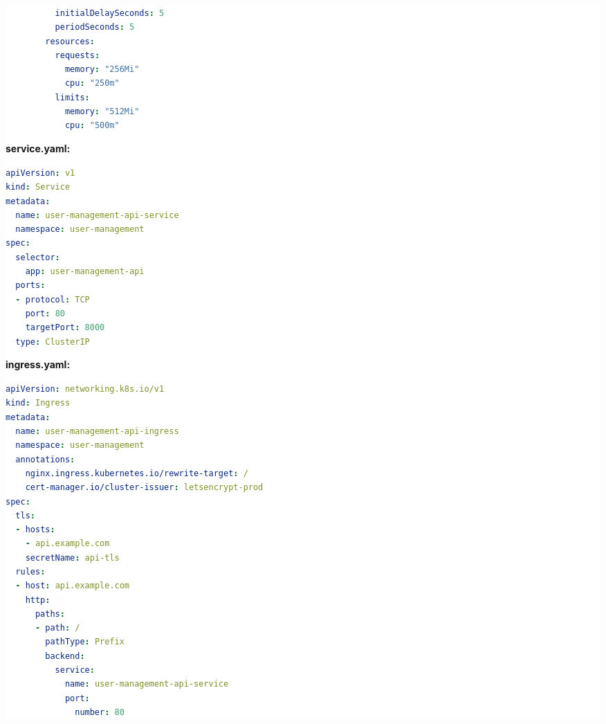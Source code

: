 ```yaml
          initialDelaySeconds: 5
          periodSeconds: 5
        resources:
          requests:
            memory: "256Mi"
            cpu: "250m"
          limits:
            memory: "512Mi"
            cpu: "500m"
```

**service.yaml:**
```yaml
apiVersion: v1
kind: Service
metadata:
  name: user-management-api-service
  namespace: user-management
spec:
  selector:
    app: user-management-api
  ports:
  - protocol: TCP
    port: 80
    targetPort: 8000
  type: ClusterIP
```

**ingress.yaml:**
```yaml
apiVersion: networking.k8s.io/v1
kind: Ingress
metadata:
  name: user-management-api-ingress
  namespace: user-management
  annotations:
    nginx.ingress.kubernetes.io/rewrite-target: /
    cert-manager.io/cluster-issuer: letsencrypt-prod
spec:
  tls:
  - hosts:
    - api.example.com
    secretName: api-tls
  rules:
  - host: api.example.com
    http:
      paths:
      - path: /
        pathType: Prefix
        backend:
          service:
            name: user-management-api-service
            port:
              number: 80
```
